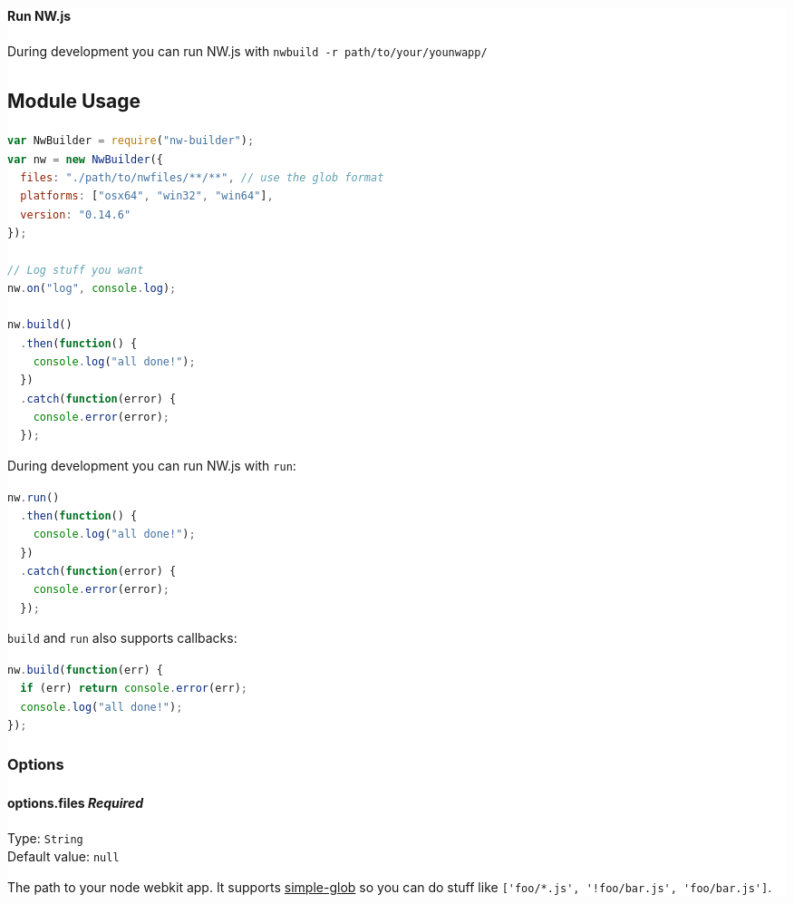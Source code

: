 #### Run NW.js

During development you can run NW.js with `nwbuild -r path/to/your/younwapp/`

## Module Usage

```js
var NwBuilder = require("nw-builder");
var nw = new NwBuilder({
  files: "./path/to/nwfiles/**/**", // use the glob format
  platforms: ["osx64", "win32", "win64"],
  version: "0.14.6"
});

// Log stuff you want
nw.on("log", console.log);

nw.build()
  .then(function() {
    console.log("all done!");
  })
  .catch(function(error) {
    console.error(error);
  });
```

During development you can run NW.js with `run`:

```js
nw.run()
  .then(function() {
    console.log("all done!");
  })
  .catch(function(error) {
    console.error(error);
  });
```

`build` and `run` also supports callbacks:

```js
nw.build(function(err) {
  if (err) return console.error(err);
  console.log("all done!");
});
```

### Options

#### options.files _Required_

Type: `String`  
Default value: `null`

The path to your node webkit app. It supports [simple-glob](https://github.com/jedmao/simple-glob) so you can do stuff like `['foo/*.js', '!foo/bar.js', 'foo/bar.js']`.


[npm-url]: https://www.npmjs.com/package/nw-builder
[npm-image]: https://img.shields.io/npm/v/nw-builder.svg?style=flat
[travis-url]: https://travis-ci.org/nwjs/nw-builder
[travis-image]: https://img.shields.io/travis/nwjs/nw-builder/master.svg?style=flat
[depstat-url]: https://david-dm.org/nwjs/nw-builder
[depstat-image]: https://david-dm.org/nwjs/nw-builder.svg?style=flat
